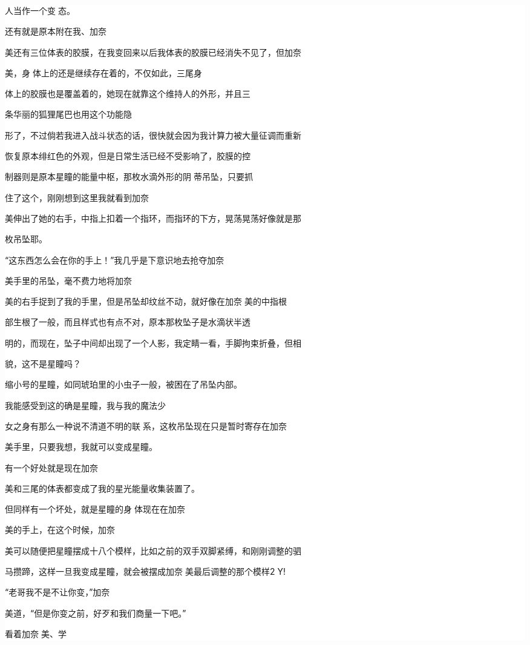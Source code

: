 人当作一个变 态。

还有就是原本附在我、加奈

美还有三位体表的胶膜，在我变回来以后我体表的胶膜已经消失不见了，但加奈

美，身           体上的还是继续存在着的，不仅如此，三尾身

体上的胶膜也是覆盖着的，她现在就靠这个维持人的外形，并且三

条华丽的狐狸尾巴也用这个功能隐

形了，不过倘若我进入战斗状态的话，很快就会因为我计算力被大量征调而重新

恢复原本绯红色的外观，但是日常生活已经不受影响了，胶膜的控

制器则是原本星瞳的能量中枢，那枚水滴外形的阴          蒂吊坠，只要抓

住了这个，刚刚想到这里我就看到加奈

美伸出了她的右手，中指上扣着一个指环，而指环的下方，晃荡晃荡好像就是那

枚吊坠耶。



“这东西怎么会在你的手上！”我几乎是下意识地去抢夺加奈

美手里的吊坠，毫不费力地将加奈

美的右手捉到了我的手里，但是吊坠却纹丝不动，就好像在加奈  美的中指根

部生根了一般，而且样式也有点不对，原本那枚坠子是水滴状半透

明的，而现在，坠子中间却出现了一个人影，我定睛一看，手脚拘束折叠，但相

貌，这不是星瞳吗？

缩小号的星瞳，如同琥珀里的小虫子一般，被困在了吊坠内部。



我能感受到这的确是星瞳，我与我的魔法少

女之身有那么一种说不清道不明的联  系，这枚吊坠现在只是暂时寄存在加奈

美手里，只要我想，我就可以变成星瞳。



有一个好处就是现在加奈

美和三尾的体表都变成了我的星光能量收集装置了。

但同样有一个坏处，就是星瞳的身                    体现在在加奈

美的手上，在这个时候，加奈

美可以随便把星瞳摆成十八个模样，比如之前的双手双脚紧缚，和刚刚调整的驷

马攒蹄，这样一旦我变成星瞳，就会被摆成加奈 美最后调整的那个模样2  Y!

“老哥我不是不让你变，”加奈

美道，“但是你变之前，好歹和我们商量一下吧。”

看着加奈                                                美、学

